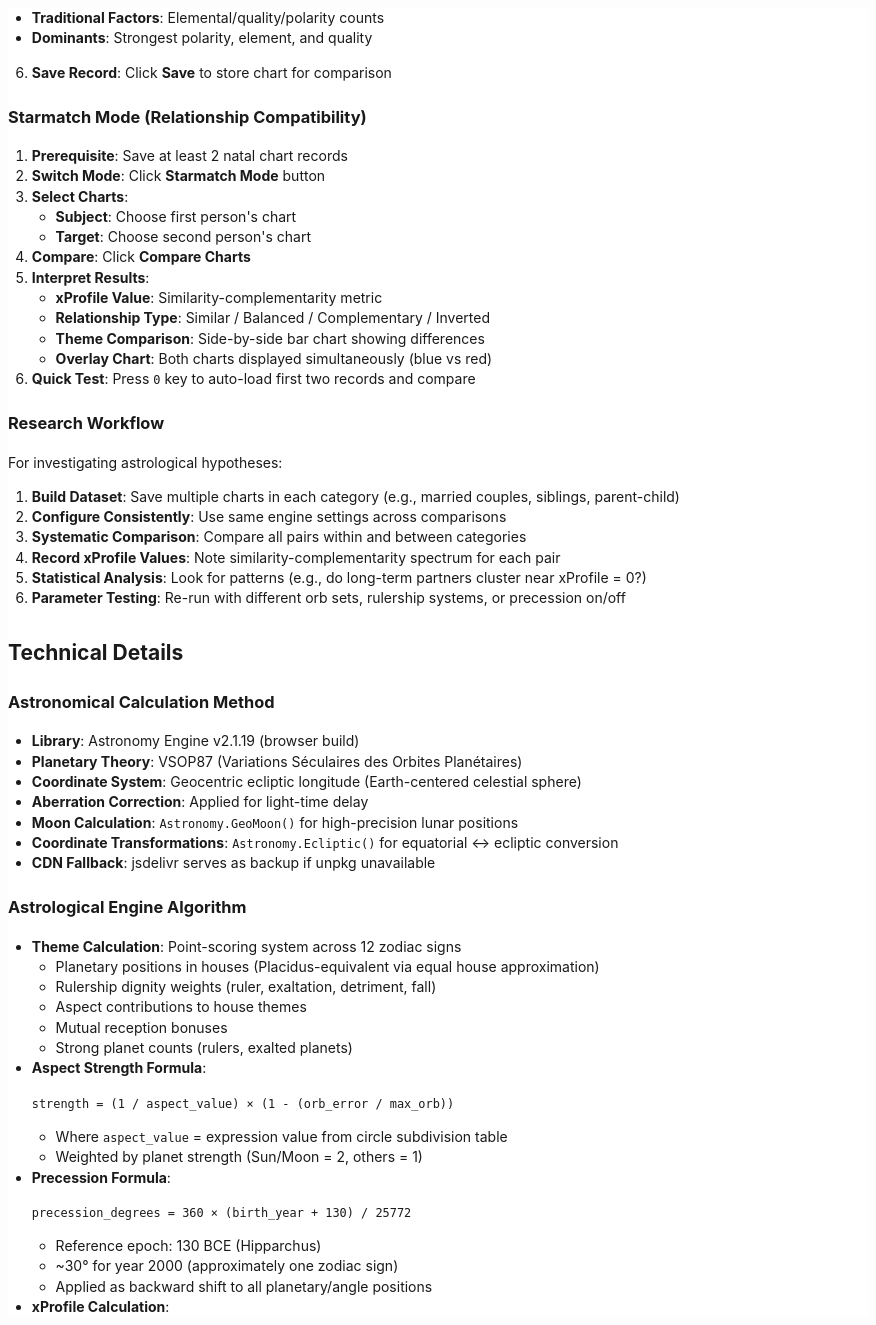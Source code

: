    - **Traditional Factors**: Elemental/quality/polarity counts
   - **Dominants**: Strongest polarity, element, and quality
6. **Save Record**: Click **Save** to store chart for comparison

### Starmatch Mode (Relationship Compatibility)

1. **Prerequisite**: Save at least 2 natal chart records
2. **Switch Mode**: Click **Starmatch Mode** button
3. **Select Charts**:
   - **Subject**: Choose first person's chart
   - **Target**: Choose second person's chart
4. **Compare**: Click **Compare Charts**
5. **Interpret Results**:
   - **xProfile Value**: Similarity-complementarity metric
   - **Relationship Type**: Similar / Balanced / Complementary / Inverted
   - **Theme Comparison**: Side-by-side bar chart showing differences
   - **Overlay Chart**: Both charts displayed simultaneously (blue vs red)
6. **Quick Test**: Press `0` key to auto-load first two records and compare

### Research Workflow

For investigating astrological hypotheses:

1. **Build Dataset**: Save multiple charts in each category (e.g., married couples, siblings, parent-child)
2. **Configure Consistently**: Use same engine settings across comparisons
3. **Systematic Comparison**: Compare all pairs within and between categories
4. **Record xProfile Values**: Note similarity-complementarity spectrum for each pair
5. **Statistical Analysis**: Look for patterns (e.g., do long-term partners cluster near xProfile = 0?)
6. **Parameter Testing**: Re-run with different orb sets, rulership systems, or precession on/off

## Technical Details

### Astronomical Calculation Method
- **Library**: Astronomy Engine v2.1.19 (browser build)
- **Planetary Theory**: VSOP87 (Variations Séculaires des Orbites Planétaires)
- **Coordinate System**: Geocentric ecliptic longitude (Earth-centered celestial sphere)
- **Aberration Correction**: Applied for light-time delay
- **Moon Calculation**: `Astronomy.GeoMoon()` for high-precision lunar positions
- **Coordinate Transformations**: `Astronomy.Ecliptic()` for equatorial ↔ ecliptic conversion
- **CDN Fallback**: jsdelivr serves as backup if unpkg unavailable

### Astrological Engine Algorithm
- **Theme Calculation**: Point-scoring system across 12 zodiac signs
  - Planetary positions in houses (Placidus-equivalent via equal house approximation)
  - Rulership dignity weights (ruler, exaltation, detriment, fall)
  - Aspect contributions to house themes
  - Mutual reception bonuses
  - Strong planet counts (rulers, exalted planets)
- **Aspect Strength Formula**: 
  ```
  strength = (1 / aspect_value) × (1 - (orb_error / max_orb))
  ```
  - Where `aspect_value` = expression value from circle subdivision table
  - Weighted by planet strength (Sun/Moon = 2, others = 1)
- **Precession Formula**: 
  ```
  precession_degrees = 360 × (birth_year + 130) / 25772
  ```
  - Reference epoch: 130 BCE (Hipparchus)
  - ~30° for year 2000 (approximately one zodiac sign)
  - Applied as backward shift to all planetary/angle positions
- **xProfile Calculation**: 